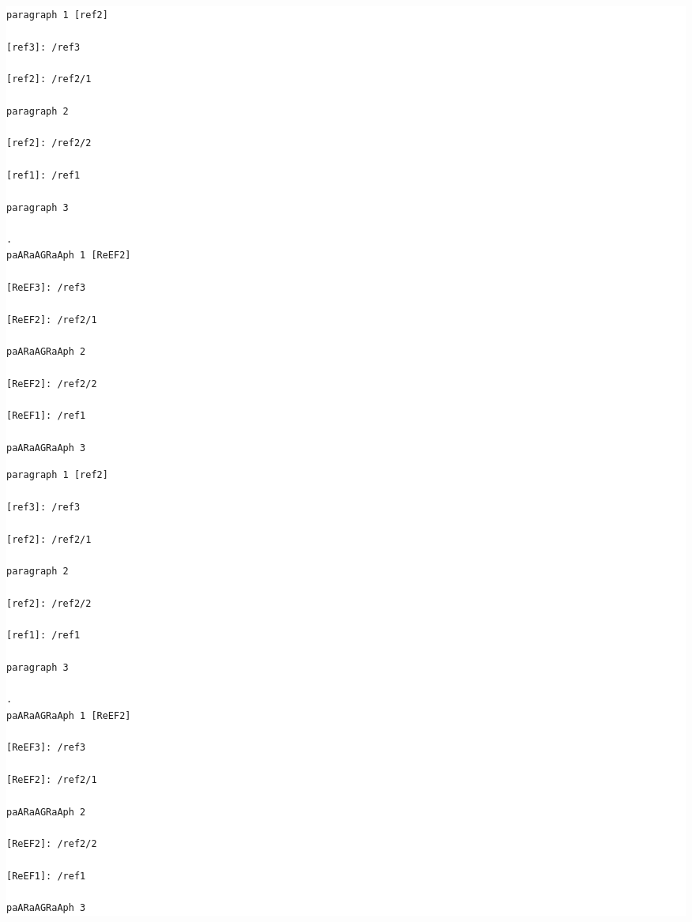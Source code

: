 ```````````````````````````````` example(Reference Placement: 2) options(references-document-top)
````````````````````````````````


```````````````````````````````` example(Reference Placement: 3) options(references-document-bottom)
paragraph 1 [ref2]

[ref3]: /ref3

[ref2]: /ref2/1

paragraph 2

[ref2]: /ref2/2

[ref1]: /ref1

paragraph 3

.
paARaAGRaAph 1 [ReEF2]

[ReEF3]: /ref3

[ReEF2]: /ref2/1

paARaAGRaAph 2

[ReEF2]: /ref2/2

[ReEF1]: /ref1

paARaAGRaAph 3
````````````````````````````````


```````````````````````````````` example(Reference Placement: 4) options(references-group-with-first)
paragraph 1 [ref2]

[ref3]: /ref3

[ref2]: /ref2/1

paragraph 2

[ref2]: /ref2/2

[ref1]: /ref1

paragraph 3

.
paARaAGRaAph 1 [ReEF2]

[ReEF3]: /ref3

[ReEF2]: /ref2/1

paARaAGRaAph 2

[ReEF2]: /ref2/2

[ReEF1]: /ref1

paARaAGRaAph 3
````````````````````````````````


[Markdown]: https://test.com/doc.png 
[maARKDoWN]: https://test.com/doc.png
[Markdown]: https://test.com/doc.png "test" 
[maARKDoWN]: https://test.com/doc.png "teESt"
[Markdown]: http://daringfireball.net/projects/markdown"
[maARKDoWN]: http://daringfireball.net/projects/markdown"